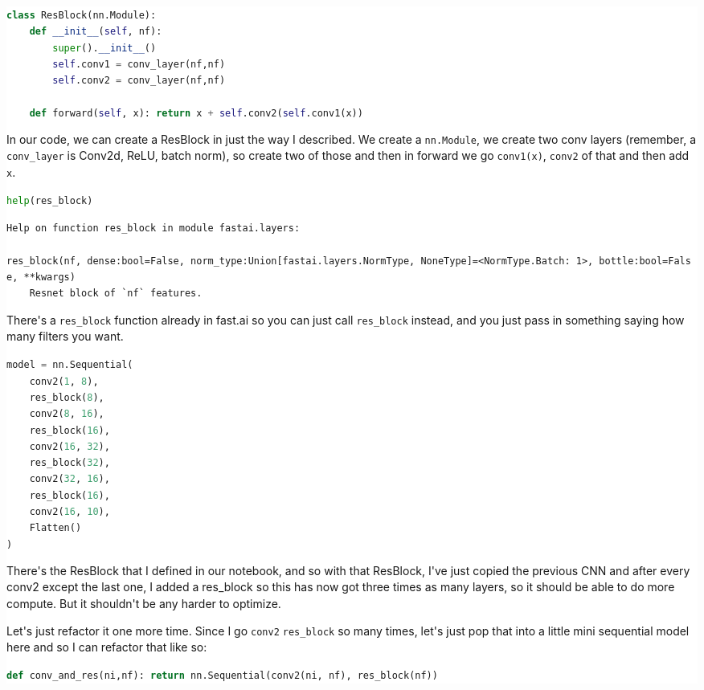 ```python
class ResBlock(nn.Module):
    def __init__(self, nf):
        super().__init__()
        self.conv1 = conv_layer(nf,nf)
        self.conv2 = conv_layer(nf,nf)
        
    def forward(self, x): return x + self.conv2(self.conv1(x))
```



In our code, we can create a ResBlock in just the way I described. We create a `nn.Module`, we create two conv layers (remember, a `conv_layer` is Conv2d, ReLU, batch norm), so create two of those and then in forward we go `conv1(x)`, `conv2` of that and then add `x`.

```python
help(res_block)
```

```
Help on function res_block in module fastai.layers:

res_block(nf, dense:bool=False, norm_type:Union[fastai.layers.NormType, NoneType]=<NormType.Batch: 1>, bottle:bool=False, **kwargs)
    Resnet block of `nf` features.
```

There's a `res_block` function already in fast.ai so you can just call `res_block` instead, and you just pass in something saying how many filters you want.

```python
model = nn.Sequential(
    conv2(1, 8),
    res_block(8),
    conv2(8, 16),
    res_block(16),
    conv2(16, 32),
    res_block(32),
    conv2(32, 16),
    res_block(16),
    conv2(16, 10),
    Flatten()
)
```

There's the ResBlock that I defined in our notebook, and so with that ResBlock, I've just copied the previous CNN and after every conv2 except the last one, I added a res_block so this has now got three times as many layers, so it should be able to do more compute. But it shouldn't be any harder to optimize. 

Let's just refactor it one more time. Since I go `conv2` `res_block` so many times, let's just pop that into a little mini sequential model here and so I can refactor that like so:

```python
def conv_and_res(ni,nf): return nn.Sequential(conv2(ni, nf), res_block(nf))
```
